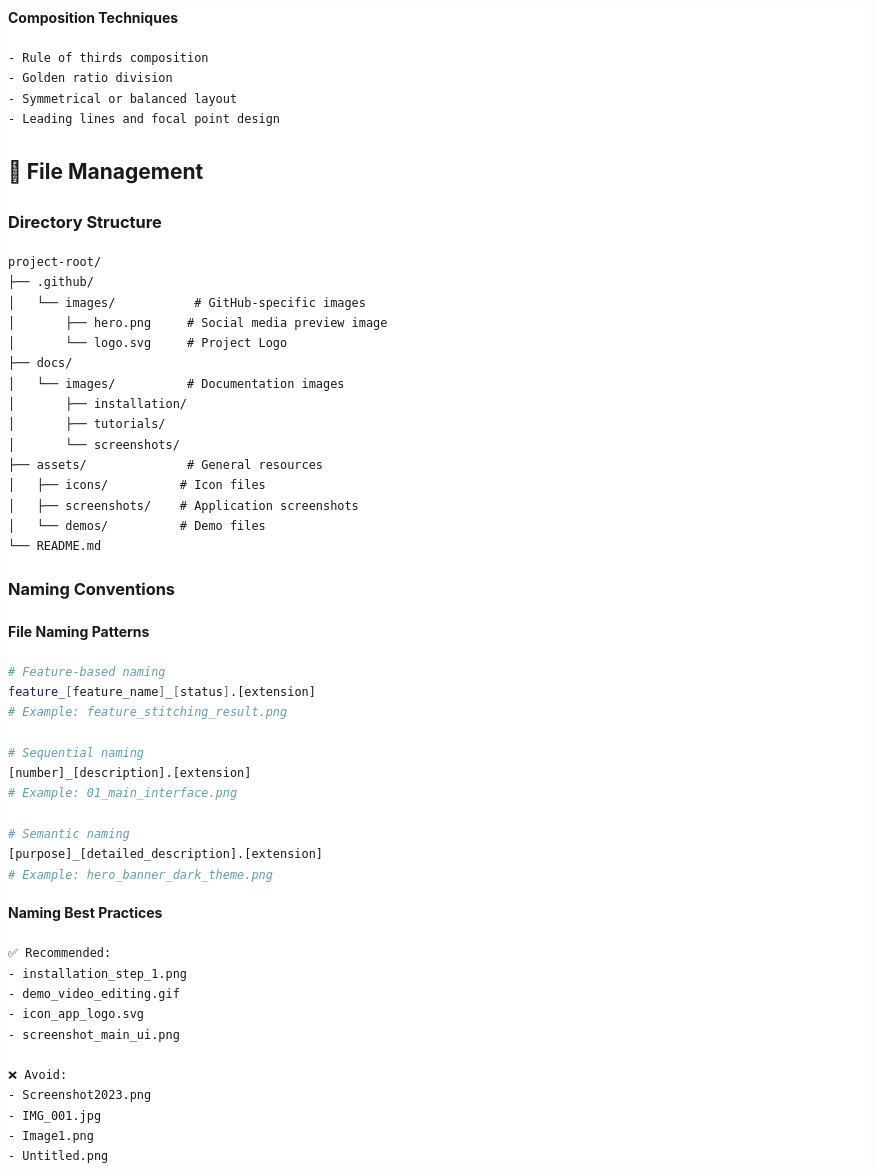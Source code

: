 #### Composition Techniques
```
- Rule of thirds composition
- Golden ratio division
- Symmetrical or balanced layout
- Leading lines and focal point design
```

## 📁 File Management

### Directory Structure
```
project-root/
├── .github/
│   └── images/           # GitHub-specific images
│       ├── hero.png     # Social media preview image
│       └── logo.svg     # Project Logo
├── docs/
│   └── images/          # Documentation images
│       ├── installation/
│       ├── tutorials/
│       └── screenshots/
├── assets/              # General resources
│   ├── icons/          # Icon files
│   ├── screenshots/    # Application screenshots
│   └── demos/          # Demo files
└── README.md
```

### Naming Conventions

#### File Naming Patterns
```bash
# Feature-based naming
feature_[feature_name]_[status].[extension]
# Example: feature_stitching_result.png

# Sequential naming
[number]_[description].[extension]
# Example: 01_main_interface.png

# Semantic naming
[purpose]_[detailed_description].[extension]
# Example: hero_banner_dark_theme.png
```

#### Naming Best Practices
```
✅ Recommended:
- installation_step_1.png
- demo_video_editing.gif
- icon_app_logo.svg
- screenshot_main_ui.png

❌ Avoid:
- Screenshot2023.png
- IMG_001.jpg
- Image1.png
- Untitled.png
```
